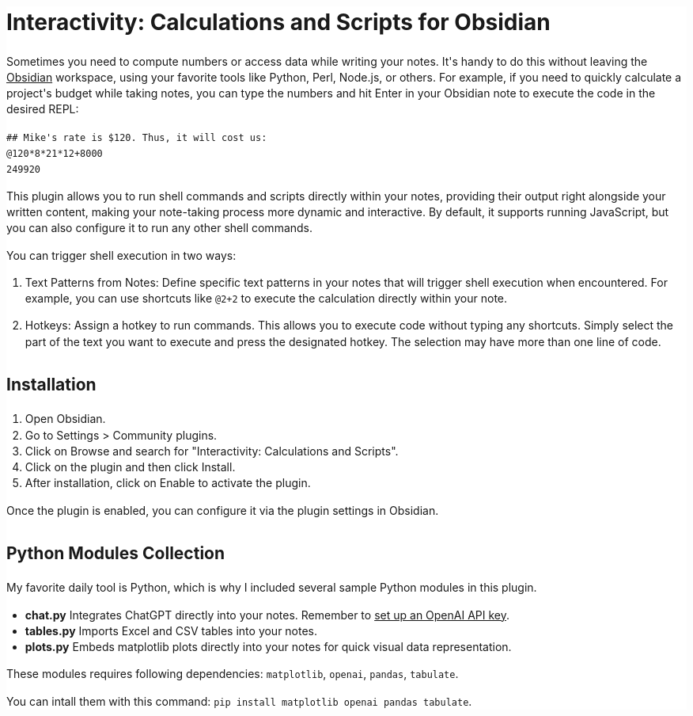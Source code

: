 # Interactivity: Calculations and Scripts for Obsidian

Sometimes you need to compute numbers or access data while writing your notes. It's handy to do this without leaving the [Obsidian](https://github.com/obsidianmd/obsidian-releases) workspace, using your favorite tools like Python, Perl, Node.js, or others.
For example, if you need to quickly calculate a project's budget while taking notes, you can type the numbers and hit Enter in your Obsidian note to execute the code in the desired REPL:
```plaintext
## Mike's rate is $120. Thus, it will cost us:
@120*8*21*12+8000
249920
```

This plugin allows you to run shell commands and scripts directly within your notes, providing their output right alongside your written content, making your note-taking process more dynamic and interactive.
By default, it supports running JavaScript, but you can also configure it to run any other shell commands.

You can trigger shell execution in two ways:

1. Text Patterns from Notes: Define specific text patterns in your notes that will trigger shell execution when encountered. For example, you can use shortcuts like `@2+2` to execute the calculation directly within your note.

2. Hotkeys: Assign a hotkey to run commands. This allows you to execute code without typing any shortcuts. Simply select the part of the text you want to execute and press the designated hotkey. The selection may have more than one line of code.

## Installation

1. Open Obsidian.
2. Go to Settings > Community plugins.
3. Click on Browse and search for "Interactivity: Calculations and Scripts".
4. Click on the plugin and then click Install.
5. After installation, click on Enable to activate the plugin.

Once the plugin is enabled, you can configure it via the plugin settings in Obsidian.

## Python Modules Collection

My favorite daily tool is Python, which is why I included several sample Python modules in this plugin.

- **chat.py** Integrates ChatGPT directly into your notes. Remember to [set up an OpenAI API key](#commands-to-run-after-starting-the-shell).
- **tables.py** Imports Excel and CSV tables into your notes.
- **plots.py** Embeds matplotlib plots directly into your notes for quick visual data representation.

These modules requires following dependencies: `matplotlib`, `openai`, `pandas`, `tabulate`.

You can intall them with this command: `pip install matplotlib openai pandas tabulate`.
